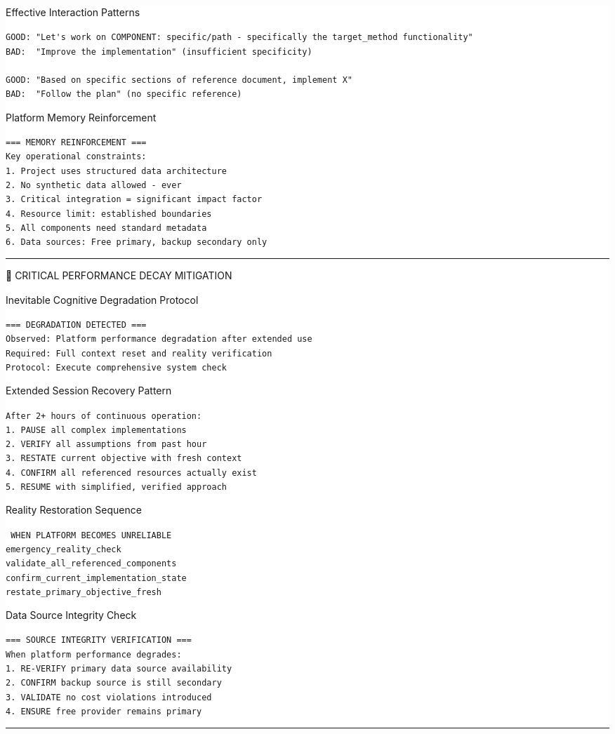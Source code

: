 Effective Interaction Patterns
```
GOOD: "Let's work on COMPONENT: specific/path - specifically the target_method functionality"
BAD:  "Improve the implementation" (insufficient specificity)

GOOD: "Based on specific sections of reference document, implement X"
BAD:  "Follow the plan" (no specific reference)
```

 Platform Memory Reinforcement
```
=== MEMORY REINFORCEMENT ===
Key operational constraints:
1. Project uses structured data architecture
2. No synthetic data allowed - ever
3. Critical integration = significant impact factor
4. Resource limit: established boundaries
5. All components need standard metadata
6. Data sources: Free primary, backup secondary only
```

---

 🚨 CRITICAL PERFORMANCE DECAY MITIGATION

 Inevitable Cognitive Degradation Protocol
```
=== DEGRADATION DETECTED ===
Observed: Platform performance degradation after extended use
Required: Full context reset and reality verification
Protocol: Execute comprehensive system check
```

 Extended Session Recovery Pattern
```
After 2+ hours of continuous operation:
1. PAUSE all complex implementations
2. VERIFY all assumptions from past hour
3. RESTATE current objective with fresh context
4. CONFIRM all referenced resources actually exist
5. RESUME with simplified, verified approach
```

 Reality Restoration Sequence
```
 WHEN PLATFORM BECOMES UNRELIABLE
emergency_reality_check
validate_all_referenced_components
confirm_current_implementation_state
restate_primary_objective_fresh
```

 Data Source Integrity Check
```
=== SOURCE INTEGRITY VERIFICATION ===
When platform performance degrades:
1. RE-VERIFY primary data source availability
2. CONFIRM backup source is still secondary
3. VALIDATE no cost violations introduced
4. ENSURE free provider remains primary
```

---